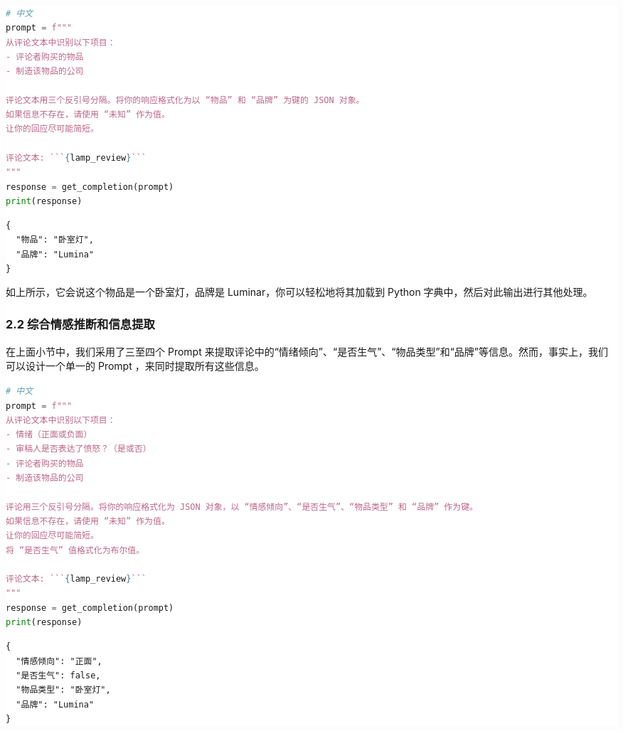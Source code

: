 
```python
# 中文
prompt = f"""
从评论文本中识别以下项目：
- 评论者购买的物品
- 制造该物品的公司

评论文本用三个反引号分隔。将你的响应格式化为以 “物品” 和 “品牌” 为键的 JSON 对象。
如果信息不存在，请使用 “未知” 作为值。
让你的回应尽可能简短。

评论文本: ```{lamp_review}```
"""
response = get_completion(prompt)
print(response)
```

    {
      "物品": "卧室灯",
      "品牌": "Lumina"
    }


如上所示，它会说这个物品是一个卧室灯，品牌是 Luminar，你可以轻松地将其加载到 Python 字典中，然后对此输出进行其他处理。

### 2.2 综合情感推断和信息提取

在上面小节中，我们采用了三至四个 Prompt 来提取评论中的“情绪倾向”、“是否生气”、“物品类型”和“品牌”等信息。然而，事实上，我们可以设计一个单一的 Prompt ，来同时提取所有这些信息。


```python
# 中文
prompt = f"""
从评论文本中识别以下项目：
- 情绪（正面或负面）
- 审稿人是否表达了愤怒？（是或否）
- 评论者购买的物品
- 制造该物品的公司

评论用三个反引号分隔。将你的响应格式化为 JSON 对象，以 “情感倾向”、“是否生气”、“物品类型” 和 “品牌” 作为键。
如果信息不存在，请使用 “未知” 作为值。
让你的回应尽可能简短。
将 “是否生气” 值格式化为布尔值。

评论文本: ```{lamp_review}```
"""
response = get_completion(prompt)
print(response)
```

    {
      "情感倾向": "正面",
      "是否生气": false,
      "物品类型": "卧室灯",
      "品牌": "Lumina"
    }
